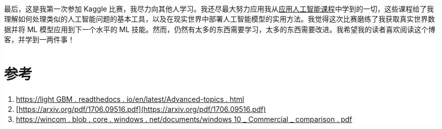 最后，这是我第一次参加 Kaggle 比赛，我尽力向其他人学习。我还尽最大努力应用我从[应用人工智能课程](https://www.appliedaicourse.com/)中学到的一切，这些课程给了我理解如何处理类似的人工智能问题的基本工具，以及在现实世界中部署人工智能模型的实用方法。我觉得这次比赛磨练了我获取真实世界数据并将 ML 模型应用到下一个水平的 ML 技能。然而，仍然有太多的东西需要学习，太多的东西需要改进。我希望我的读者喜欢阅读这个博客，并学到一两件事！

# 参考

1.  [https://light GBM . readthedocs . io/en/latest/Advanced-topics . html](https://lightgbm.readthedocs.io/en/latest/Advanced-Topics.html)
2.  [https://arxiv.org/pdf/1706.09516.pdf](https://arxiv.org/pdf/1706.09516.pdf)
3.  [https://wincom . blob . core . windows . net/documents/windows 10 _ Commercial _ comparison . pdf](https://wincom.blob.core.windows.net/documents/Windows10_Commercial_Comparison.pdf)